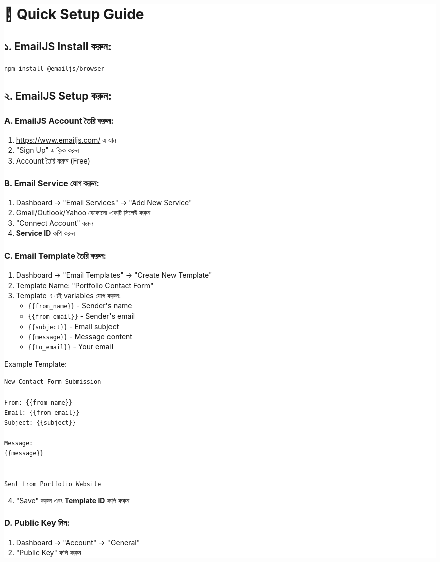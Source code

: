# 🚀 Quick Setup Guide

## ১. EmailJS Install করুন:

```bash
npm install @emailjs/browser
```

## ২. EmailJS Setup করুন:

### A. EmailJS Account তৈরি করুন:
1. https://www.emailjs.com/ এ যান
2. "Sign Up" এ ক্লিক করুন
3. Account তৈরি করুন (Free)

### B. Email Service যোগ করুন:
1. Dashboard → "Email Services" → "Add New Service"
2. Gmail/Outlook/Yahoo যেকোনো একটি সিলেক্ট করুন
3. "Connect Account" করুন
4. **Service ID** কপি করুন

### C. Email Template তৈরি করুন:
1. Dashboard → "Email Templates" → "Create New Template"
2. Template Name: "Portfolio Contact Form"
3. Template এ এই variables যোগ করুন:
   - `{{from_name}}` - Sender's name
   - `{{from_email}}` - Sender's email
   - `{{subject}}` - Email subject
   - `{{message}}` - Message content
   - `{{to_email}}` - Your email

Example Template:
```
New Contact Form Submission

From: {{from_name}}
Email: {{from_email}}
Subject: {{subject}}

Message:
{{message}}

---
Sent from Portfolio Website
```

4. "Save" করুন এবং **Template ID** কপি করুন

### D. Public Key নিন:
1. Dashboard → "Account" → "General"
2. "Public Key" কপি করুন
